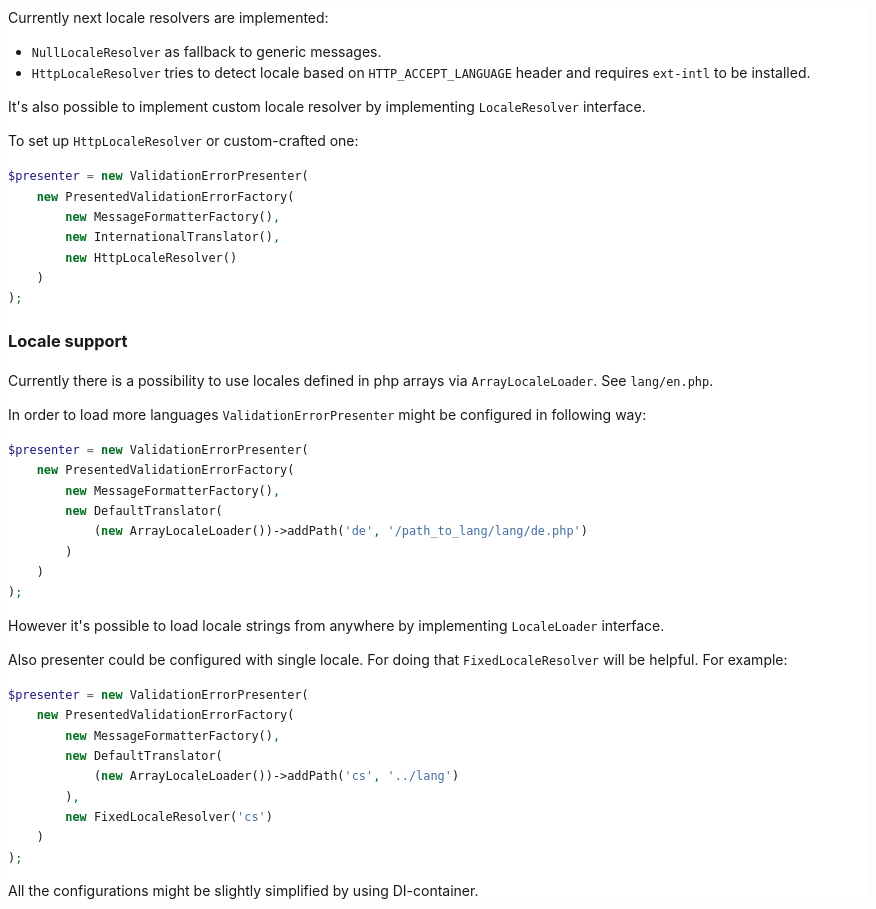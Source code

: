 Currently next locale resolvers are implemented:
- `NullLocaleResolver` as fallback to generic messages.
- `HttpLocaleResolver` tries to detect locale based on `HTTP_ACCEPT_LANGUAGE` header and requires `ext-intl` to be installed.

It's also possible to implement custom locale resolver by implementing `LocaleResolver` interface.

To set up `HttpLocaleResolver` or custom-crafted one:
```php
$presenter = new ValidationErrorPresenter(
    new PresentedValidationErrorFactory(
        new MessageFormatterFactory(),
        new InternationalTranslator(),
        new HttpLocaleResolver()
    )
);
```

### Locale support
Currently there is a possibility to use locales defined in php arrays
via `ArrayLocaleLoader`. See `lang/en.php`.

In order to load more languages `ValidationErrorPresenter` might be configured in following way:

```php
$presenter = new ValidationErrorPresenter(
    new PresentedValidationErrorFactory(
        new MessageFormatterFactory(),
        new DefaultTranslator(
            (new ArrayLocaleLoader())->addPath('de', '/path_to_lang/lang/de.php')
        )
    )
);
```

However it's possible to load locale strings from anywhere by implementing
`LocaleLoader` interface.

Also presenter could be configured with single locale.
For doing that `FixedLocaleResolver` will be helpful.
For example:
```php
$presenter = new ValidationErrorPresenter(
    new PresentedValidationErrorFactory(
        new MessageFormatterFactory(),
        new DefaultTranslator(
            (new ArrayLocaleLoader())->addPath('cs', '../lang')
        ),
        new FixedLocaleResolver('cs')
    )
);
```

All the configurations might be slightly simplified by using DI-container.
